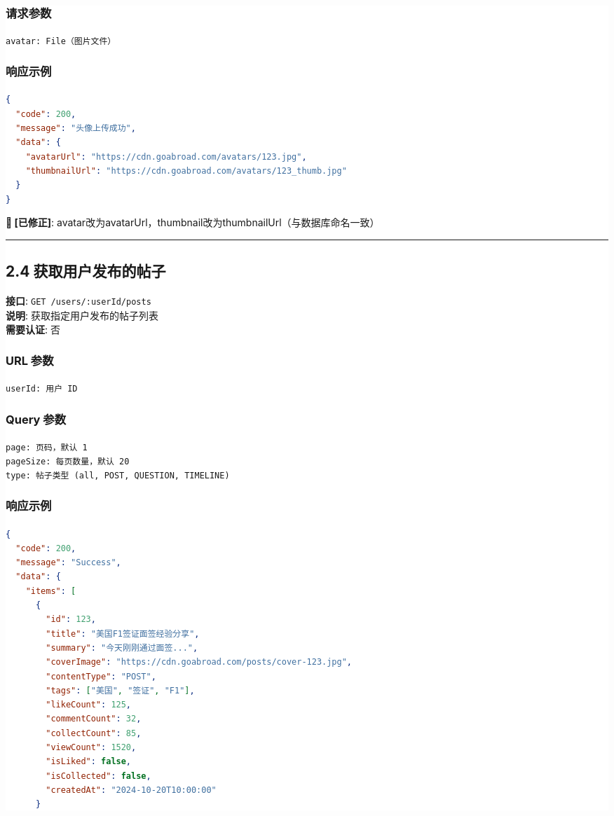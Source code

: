 ### 请求参数

```
avatar: File（图片文件）
```

### 响应示例

```json
{
  "code": 200,
  "message": "头像上传成功",
  "data": {
    "avatarUrl": "https://cdn.goabroad.com/avatars/123.jpg",
    "thumbnailUrl": "https://cdn.goabroad.com/avatars/123_thumb.jpg"
  }
}
```

**🔧 [已修正]**: avatar改为avatarUrl，thumbnail改为thumbnailUrl（与数据库命名一致）

---

## 2.4 获取用户发布的帖子

**接口**: `GET /users/:userId/posts`  
**说明**: 获取指定用户发布的帖子列表  
**需要认证**: 否

### URL 参数

```
userId: 用户 ID
```

### Query 参数

```
page: 页码，默认 1
pageSize: 每页数量，默认 20
type: 帖子类型 (all, POST, QUESTION, TIMELINE)
```

### 响应示例

```json
{
  "code": 200,
  "message": "Success",
  "data": {
    "items": [
      {
        "id": 123,
        "title": "美国F1签证面签经验分享",
        "summary": "今天刚刚通过面签...",
        "coverImage": "https://cdn.goabroad.com/posts/cover-123.jpg",
        "contentType": "POST",
        "tags": ["美国", "签证", "F1"],
        "likeCount": 125,
        "commentCount": 32,
        "collectCount": 85,
        "viewCount": 1520,
        "isLiked": false,
        "isCollected": false,
        "createdAt": "2024-10-20T10:00:00"
      }
```
